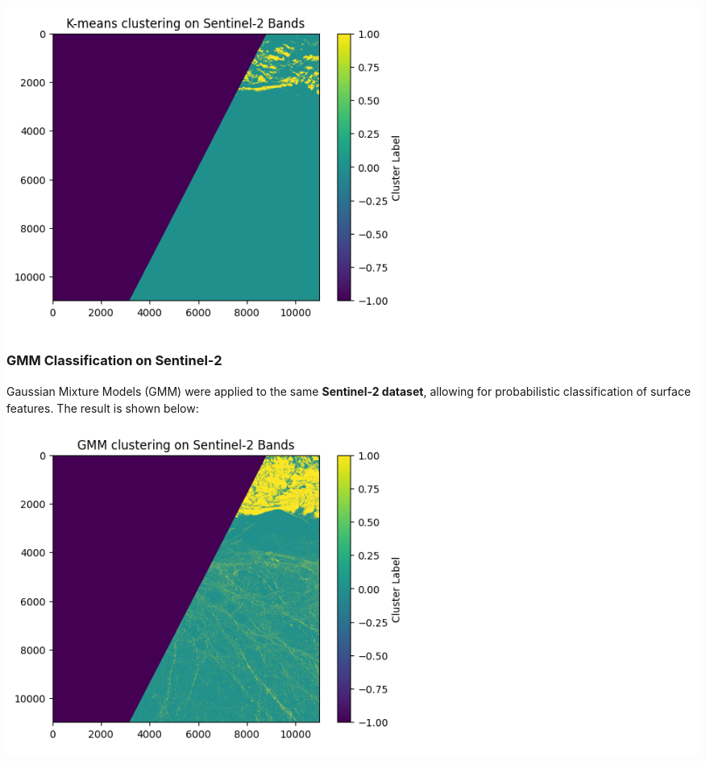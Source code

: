 <img src="https://github.com/21MN28/GEOL0069/blob/main/Images/kmeans_sentinel2.png?raw=true" width="500" height="400" /> 

### GMM Classification on Sentinel-2
Gaussian Mixture Models (GMM) were applied to the same **Sentinel-2 dataset**, allowing for probabilistic classification of surface features. The result is shown below:

<img src="https://github.com/21MN28/GEOL0069/blob/main/Images/gmm_sentinel2.png?raw=true" width="500" height="400" /> 
